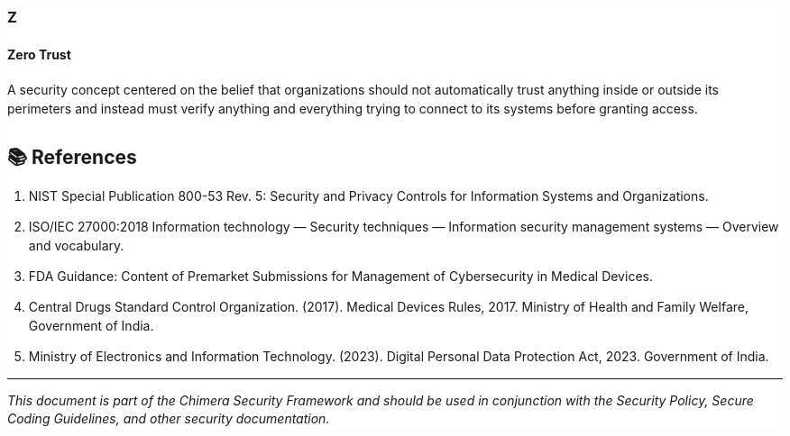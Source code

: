 ### Z

#### Zero Trust
A security concept centered on the belief that organizations should not automatically trust anything inside or outside its perimeters and instead must verify anything and everything trying to connect to its systems before granting access.

## 📚 References

1. NIST Special Publication 800-53 Rev. 5: Security and Privacy Controls for Information Systems and Organizations.

2. ISO/IEC 27000:2018 Information technology — Security techniques — Information security management systems — Overview and vocabulary.

3. FDA Guidance: Content of Premarket Submissions for Management of Cybersecurity in Medical Devices.

4. Central Drugs Standard Control Organization. (2017). Medical Devices Rules, 2017. Ministry of Health and Family Welfare, Government of India.

5. Ministry of Electronics and Information Technology. (2023). Digital Personal Data Protection Act, 2023. Government of India.

---

*This document is part of the Chimera Security Framework and should be used in conjunction with the Security Policy, Secure Coding Guidelines, and other security documentation.*

